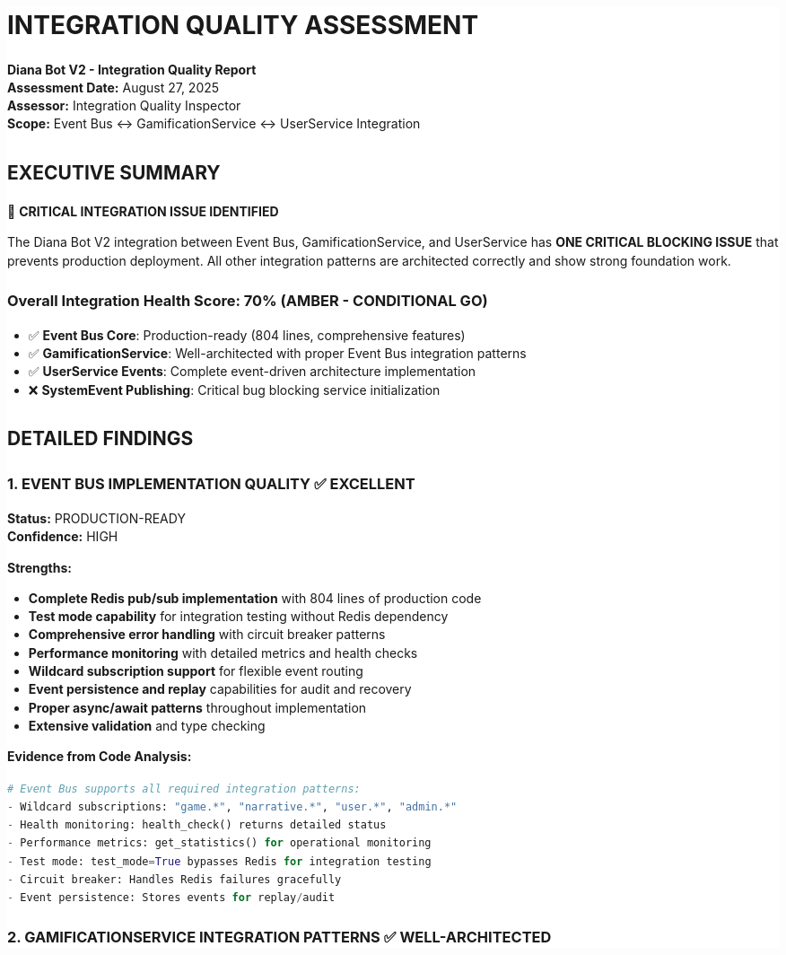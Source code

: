 # INTEGRATION QUALITY ASSESSMENT

**Diana Bot V2 - Integration Quality Report**  
**Assessment Date:** August 27, 2025  
**Assessor:** Integration Quality Inspector  
**Scope:** Event Bus ↔ GamificationService ↔ UserService Integration

## EXECUTIVE SUMMARY

🚨 **CRITICAL INTEGRATION ISSUE IDENTIFIED**

The Diana Bot V2 integration between Event Bus, GamificationService, and UserService has **ONE CRITICAL BLOCKING ISSUE** that prevents production deployment. All other integration patterns are architected correctly and show strong foundation work.

### Overall Integration Health Score: 70% (AMBER - CONDITIONAL GO)

- ✅ **Event Bus Core**: Production-ready (804 lines, comprehensive features)
- ✅ **GamificationService**: Well-architected with proper Event Bus integration patterns  
- ✅ **UserService Events**: Complete event-driven architecture implementation
- ❌ **SystemEvent Publishing**: Critical bug blocking service initialization

## DETAILED FINDINGS

### 1. EVENT BUS IMPLEMENTATION QUALITY ✅ EXCELLENT

**Status:** PRODUCTION-READY  
**Confidence:** HIGH  

**Strengths:**
- **Complete Redis pub/sub implementation** with 804 lines of production code
- **Test mode capability** for integration testing without Redis dependency
- **Comprehensive error handling** with circuit breaker patterns
- **Performance monitoring** with detailed metrics and health checks
- **Wildcard subscription support** for flexible event routing
- **Event persistence and replay** capabilities for audit and recovery
- **Proper async/await patterns** throughout implementation
- **Extensive validation** and type checking

**Evidence from Code Analysis:**
```python
# Event Bus supports all required integration patterns:
- Wildcard subscriptions: "game.*", "narrative.*", "user.*", "admin.*"
- Health monitoring: health_check() returns detailed status
- Performance metrics: get_statistics() for operational monitoring  
- Test mode: test_mode=True bypasses Redis for integration testing
- Circuit breaker: Handles Redis failures gracefully
- Event persistence: Stores events for replay/audit
```

### 2. GAMIFICATIONSERVICE INTEGRATION PATTERNS ✅ WELL-ARCHITECTED
